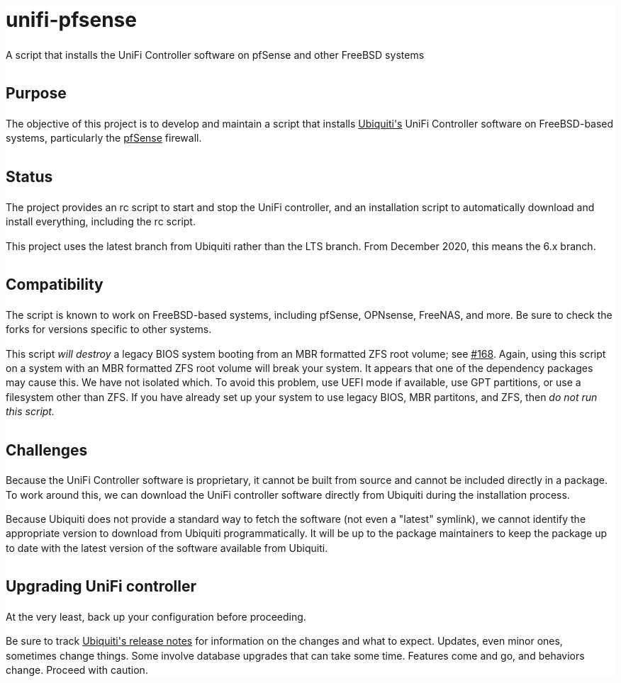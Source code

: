 unifi-pfsense
=============

A script that installs the UniFi Controller software on pfSense and other FreeBSD systems


Purpose
-------

The objective of this project is to develop and maintain a script that installs [Ubiquiti's](http://www.ubnt.com/) UniFi Controller software on FreeBSD-based systems, particularly the [pfSense](http://www.pfsense.org/) firewall.


Status
------

The project provides an rc script to start and stop the UniFi controller, and an installation script to automatically download and install everything, including the rc script.

This project uses the latest branch from Ubiquiti rather than the LTS branch. From December 2020, this means the 6.x branch.


Compatibility
-------------

The script is known to work on FreeBSD-based systems, including pfSense, OPNsense, FreeNAS, and more. Be sure to check the forks for versions specific to other systems.

This script *will destroy* a legacy BIOS system booting from an MBR formatted ZFS root volume; see [#168](https://github.com/unofficial-unifi/unifi-pfsense/issues/168). Again, using this script on a system with an MBR formatted ZFS root volume will break your system. It appears that one of the dependency packages may cause this. We have not isolated which. To avoid this problem, use UEFI mode if available, use GPT partitions, or use a filesystem other than ZFS. If you have already set up your system to use legacy BIOS, MBR partitons, and ZFS, then *do not run this script.*


Challenges
----------

Because the UniFi Controller software is proprietary, it cannot be built from source and cannot be included directly in a package. To work around this, we can download the UniFi controller software directly from Ubiquiti during the installation process.

Because Ubiquiti does not provide a standard way to fetch the software (not even a "latest" symlink), we cannot identify the appropriate version to download from Ubiquiti programmatically. It will be up to the package maintainers to keep the package up to date with the latest version of the software available from Ubiquiti.


Upgrading UniFi controller
--------------------------

At the very least, back up your configuration before proceeding.

Be sure to track [Ubiquiti's release notes](https://community.ui.com/releases) for information on the changes and what to expect. Updates, even minor ones, sometimes change things. Some involve database upgrades that can take some time. Features come and go, and behaviors change. Proceed with caution.
